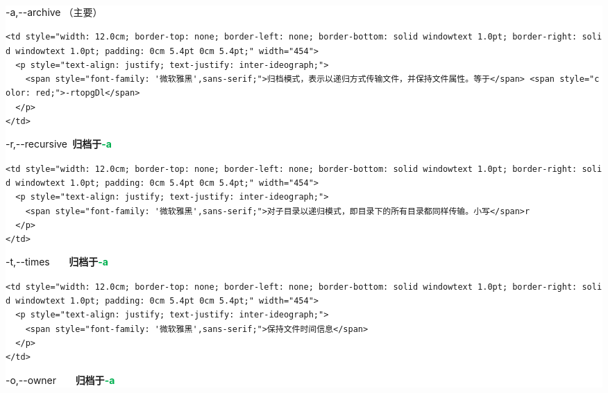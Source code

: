   <tr>
    <td style="width: 176.95pt; border-right: 1pt solid windowtext; border-bottom: 1pt solid windowtext; border-left: 1pt solid windowtext; border-top: none; padding: 0cm 5.4pt;" width="236">
      <p style="text-align: justify; text-justify: inter-ideograph;">
        -a,--archive <span style="font-family: '微软雅黑',sans-serif; courier new"4courier new";color: red;">（主要）</span>
      </p>
    </td>
    
    <td style="width: 12.0cm; border-top: none; border-left: none; border-bottom: solid windowtext 1.0pt; border-right: solid windowtext 1.0pt; padding: 0cm 5.4pt 0cm 5.4pt;" width="454">
      <p style="text-align: justify; text-justify: inter-ideograph;">
        <span style="font-family: '微软雅黑',sans-serif;">归档模式，表示以递归方式传输文件，并保持文件属性。等于</span> <span style="color: red;">-rtopgDl</span>
      </p>
    </td>
  </tr>
  
  <tr>
    <td style="width: 176.95pt; border-right: 1pt solid windowtext; border-bottom: 1pt solid windowtext; border-left: 1pt solid windowtext; border-top: none; padding: 0cm 5.4pt;" width="236">
      <p style="text-align: justify; text-justify: inter-ideograph;">
        -r,--recursive <strong>&nbsp;</strong><strong><span style="font-family: '微软雅黑',sans-serif; courier new"4courier new"; color: #00B050;">归档于</span><span style="color: #00b050;">-a</span></strong>
      </p>
    </td>
    
    <td style="width: 12.0cm; border-top: none; border-left: none; border-bottom: solid windowtext 1.0pt; border-right: solid windowtext 1.0pt; padding: 0cm 5.4pt 0cm 5.4pt;" width="454">
      <p style="text-align: justify; text-justify: inter-ideograph;">
        <span style="font-family: '微软雅黑',sans-serif;">对子目录以递归模式，即目录下的所有目录都同样传输。小写</span>r
      </p>
    </td>
  </tr>
  
  <tr>
    <td style="width: 176.95pt; border-right: 1pt solid windowtext; border-bottom: 1pt solid windowtext; border-left: 1pt solid windowtext; border-top: none; padding: 0cm 5.4pt;" width="236">
      <p style="text-align: justify; text-justify: inter-ideograph;">
        -t,--times&nbsp;&nbsp;&nbsp;&nbsp;&nbsp;&nbsp; <strong><span style="font-family: '微软雅黑',sans-serif; courier new"4courier new"; color: #00B050;">归档于</span><span style="color: #00b050;">-a</span></strong>
      </p>
    </td>
    
    <td style="width: 12.0cm; border-top: none; border-left: none; border-bottom: solid windowtext 1.0pt; border-right: solid windowtext 1.0pt; padding: 0cm 5.4pt 0cm 5.4pt;" width="454">
      <p style="text-align: justify; text-justify: inter-ideograph;">
        <span style="font-family: '微软雅黑',sans-serif;">保持文件时间信息</span>
      </p>
    </td>
  </tr>
  
  <tr>
    <td style="width: 176.95pt; border-right: 1pt solid windowtext; border-bottom: 1pt solid windowtext; border-left: 1pt solid windowtext; border-top: none; padding: 0cm 5.4pt;" width="236">
      <p style="text-align: justify; text-justify: inter-ideograph;">
        -o,--owner&nbsp;&nbsp;&nbsp;&nbsp;&nbsp;&nbsp; <strong><span style="font-family: '微软雅黑',sans-serif; courier new"4courier new"; color: #00B050;">归档于</span><span style="color: #00b050;">-a</span></strong>
      </p>
    </td>
    